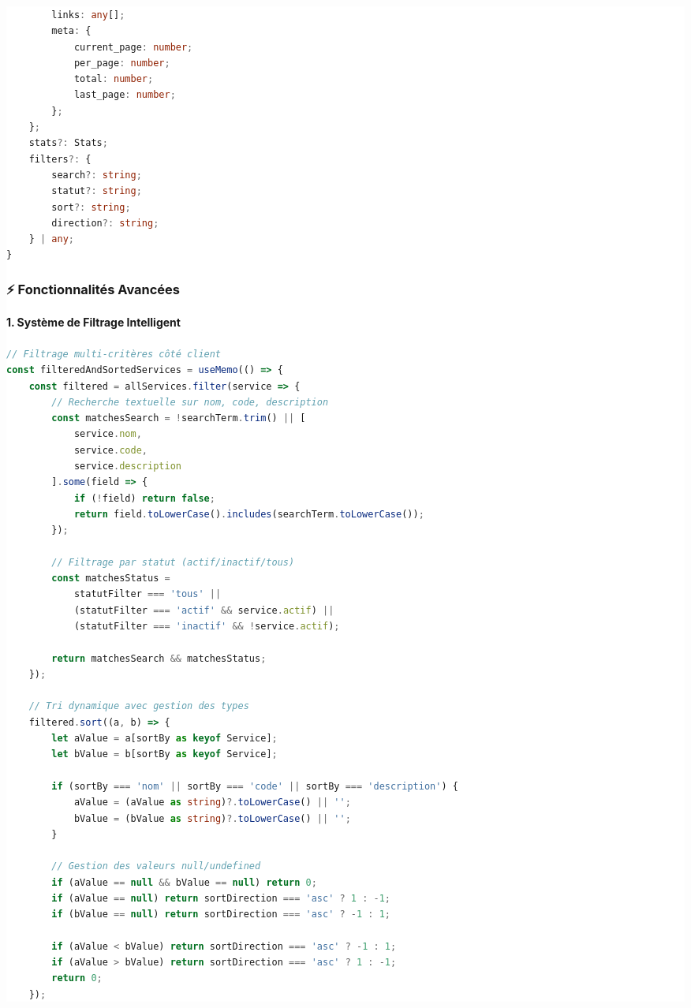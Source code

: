 ```typescript
        links: any[];
        meta: {
            current_page: number;
            per_page: number;
            total: number;
            last_page: number;
        };
    };
    stats?: Stats;
    filters?: {
        search?: string;
        statut?: string;
        sort?: string;
        direction?: string;
    } | any;
}
```

### ⚡ **Fonctionnalités Avancées**

#### **1. Système de Filtrage Intelligent**
```typescript
// Filtrage multi-critères côté client
const filteredAndSortedServices = useMemo(() => {
    const filtered = allServices.filter(service => {
        // Recherche textuelle sur nom, code, description
        const matchesSearch = !searchTerm.trim() || [
            service.nom,
            service.code,
            service.description
        ].some(field => {
            if (!field) return false;
            return field.toLowerCase().includes(searchTerm.toLowerCase());
        });

        // Filtrage par statut (actif/inactif/tous)
        const matchesStatus =
            statutFilter === 'tous' ||
            (statutFilter === 'actif' && service.actif) ||
            (statutFilter === 'inactif' && !service.actif);

        return matchesSearch && matchesStatus;
    });

    // Tri dynamique avec gestion des types
    filtered.sort((a, b) => {
        let aValue = a[sortBy as keyof Service];
        let bValue = b[sortBy as keyof Service];

        if (sortBy === 'nom' || sortBy === 'code' || sortBy === 'description') {
            aValue = (aValue as string)?.toLowerCase() || '';
            bValue = (bValue as string)?.toLowerCase() || '';
        }

        // Gestion des valeurs null/undefined
        if (aValue == null && bValue == null) return 0;
        if (aValue == null) return sortDirection === 'asc' ? 1 : -1;
        if (bValue == null) return sortDirection === 'asc' ? -1 : 1;

        if (aValue < bValue) return sortDirection === 'asc' ? -1 : 1;
        if (aValue > bValue) return sortDirection === 'asc' ? 1 : -1;
        return 0;
    });
```